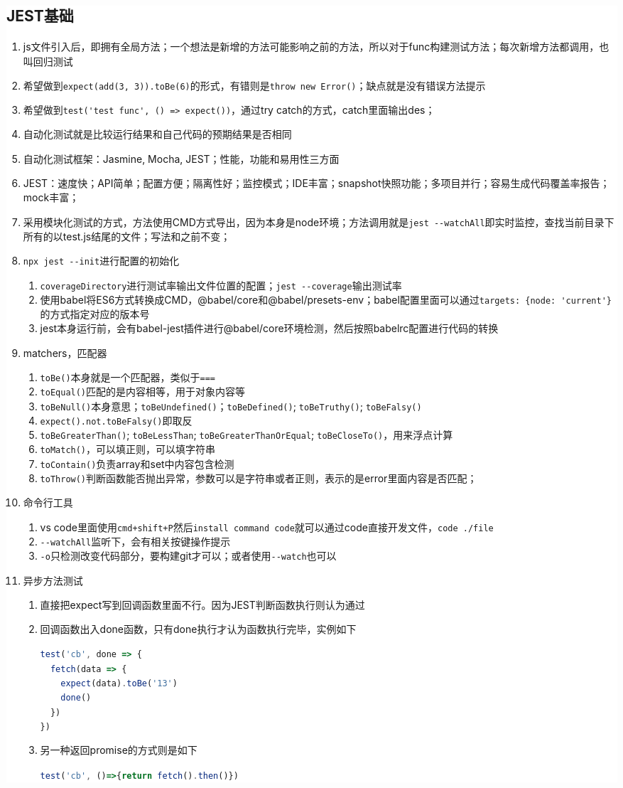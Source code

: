 ## JEST基础
1. js文件引入后，即拥有全局方法；一个想法是新增的方法可能影响之前的方法，所以对于func构建测试方法；每次新增方法都调用，也叫回归测试

1. 希望做到`expect(add(3, 3)).toBe(6)`的形式，有错则是`throw new Error()`；缺点就是没有错误方法提示

1. 希望做到`test('test func', () => expect())`，通过try catch的方式，catch里面输出des；

1. 自动化测试就是比较运行结果和自己代码的预期结果是否相同

1. 自动化测试框架：Jasmine, Mocha, JEST；性能，功能和易用性三方面

1. JEST：速度快；API简单；配置方便；隔离性好；监控模式；IDE丰富；snapshot快照功能；多项目并行；容易生成代码覆盖率报告；mock丰富；

1. 采用模块化测试的方式，方法使用CMD方式导出，因为本身是node环境；方法调用就是`jest --watchAll`即实时监控，查找当前目录下所有的以test.js结尾的文件；写法和之前不变；

1. `npx jest --init`进行配置的初始化
	1. `coverageDirectory`进行测试率输出文件位置的配置；`jest --coverage`输出测试率
	1. 使用babel将ES6方式转换成CMD，@babel/core和@babel/presets-env；babel配置里面可以通过`targets: {node: 'current'}`的方式指定对应的版本号
	1. jest本身运行前，会有babel-jest插件进行@babel/core环境检测，然后按照babelrc配置进行代码的转换
	
1. matchers，匹配器
	1. `toBe()`本身就是一个匹配器，类似于`===`
	1. `toEqual()`匹配的是内容相等，用于对象内容等
	1. `toBeNull()`本身意思；`toBeUndefined()`；`toBeDefined()`; `toBeTruthy()`; `toBeFalsy()`
	1. `expect().not.toBeFalsy()`即取反
	1. `toBeGreaterThan()`; `toBeLessThan`; `toBeGreaterThanOrEqual`; `toBeCloseTo()`，用来浮点计算
	1. `toMatch()`，可以填正则，可以填字符串
	1. `toContain()`负责array和set中内容包含检测
	1. `toThrow()`判断函数能否抛出异常，参数可以是字符串或者正则，表示的是error里面内容是否匹配；
	
1. 命令行工具

   1. vs code里面使用`cmd+shift+P`然后`install command code`就可以通过code直接开发文件，`code ./file`
   2. `--watchAll`监听下，会有相关按键操作提示
   3. `-o`只检测改变代码部分，要构建git才可以；或者使用`--watch`也可以

1. 异步方法测试

   1. 直接把expect写到回调函数里面不行。因为JEST判断函数执行则认为通过

   2. 回调函数出入done函数，只有done执行才认为函数执行完毕，实例如下

      ```jsx
      test('cb', done => {
        fetch(data => {
          expect(data).toBe('13')
          done()
        })
      })
      ```

   3. 另一种返回promise的方式则是如下

      ```jsx
      test('cb', ()=>{return fetch().then()})
      ```
